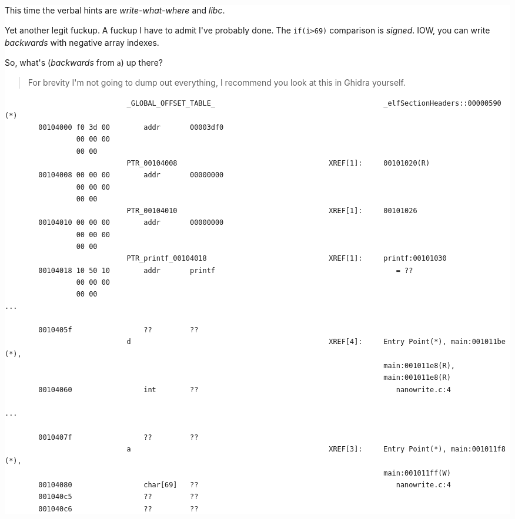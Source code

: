 This time the verbal hints are _write-what-where_ and _libc_.

Yet another legit fuckup.  A fuckup I have to admit I've probably done.  The `if(i>69)` comparison is _signed_. IOW, you can write _backwards_ with negative array indexes.

So, what's (_backwards_ from `a`) up there?

> For brevity I'm not going to dump out everything, I recommend you look at this in Ghidra yourself.

```
                             _GLOBAL_OFFSET_TABLE_                                        _elfSectionHeaders::00000590(*)  
        00104000 f0 3d 00        addr       00003df0
                 00 00 00 
                 00 00
                             PTR_00104008                                    XREF[1]:     00101020(R)  
        00104008 00 00 00        addr       00000000
                 00 00 00 
                 00 00
                             PTR_00104010                                    XREF[1]:     00101026  
        00104010 00 00 00        addr       00000000
                 00 00 00 
                 00 00
                             PTR_printf_00104018                             XREF[1]:     printf:00101030  
        00104018 10 50 10        addr       printf                                           = ??
                 00 00 00 
                 00 00
...

        0010405f                 ??         ??
                             d                                               XREF[4]:     Entry Point(*), main:001011be(*), 
                                                                                          main:001011e8(R), 
                                                                                          main:001011e8(R)  
        00104060                 int        ??                                               nanowrite.c:4

...

        0010407f                 ??         ??
                             a                                               XREF[3]:     Entry Point(*), main:001011f8(*), 
                                                                                          main:001011ff(W)  
        00104080                 char[69]   ??                                               nanowrite.c:4
        001040c5                 ??         ??
        001040c6                 ??         ??
```
